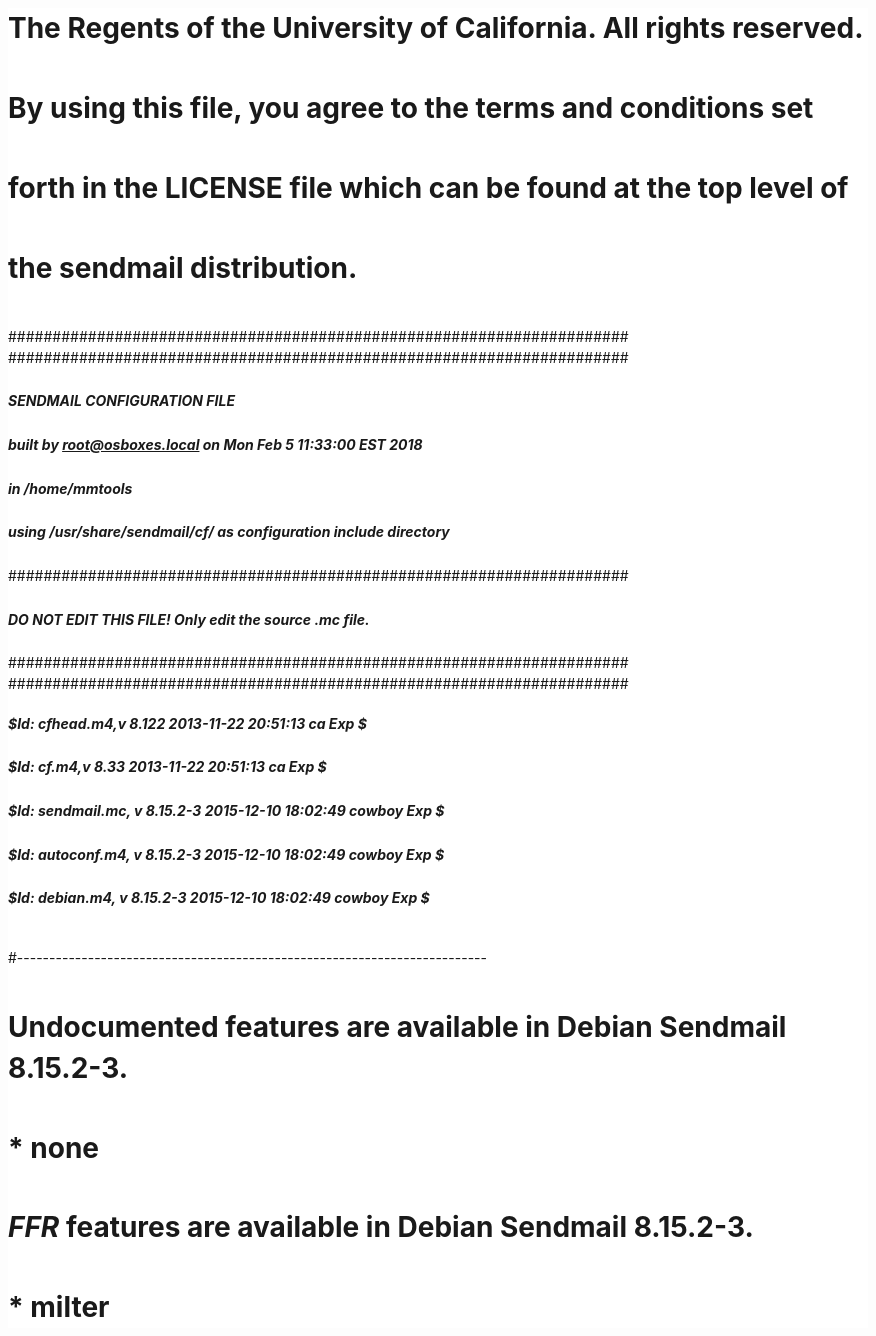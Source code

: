 #	The Regents of the University of California.  All rights reserved.
#
# By using this file, you agree to the terms and conditions set
# forth in the LICENSE file which can be found at the top level of
# the sendmail distribution.
#
#

######################################################################
######################################################################
#####
#####		SENDMAIL CONFIGURATION FILE
#####
##### built by [root@osboxes.local](mailto:root@osboxes.local) on Mon Feb 5 11:33:00 EST 2018
##### in /home/mmtools
##### using /usr/share/sendmail/cf/ as configuration include directory
#####
######################################################################
#####
#####	DO NOT EDIT THIS FILE!  Only edit the source .mc file.
#####
######################################################################
######################################################################

#####  $Id: cfhead.m4,v 8.122 2013-11-22 20:51:13 ca Exp $  #####
#####  $Id: cf.m4,v 8.33 2013-11-22 20:51:13 ca Exp $  #####
#####  $Id: sendmail.mc, v 8.15.2-3 2015-12-10 18:02:49 cowboy Exp $  #####
#####  $Id: autoconf.m4, v 8.15.2-3 2015-12-10 18:02:49 cowboy Exp $  #####
#####  $Id: debian.m4, v 8.15.2-3 2015-12-10 18:02:49 cowboy Exp $  #####
#
#-------------------------------------------------------------------------
#
# Undocumented features are available in Debian Sendmail 8.15.2-3.
#	* none
#
# _FFR_ features are available in Debian Sendmail 8.15.2-3.
#	* milter